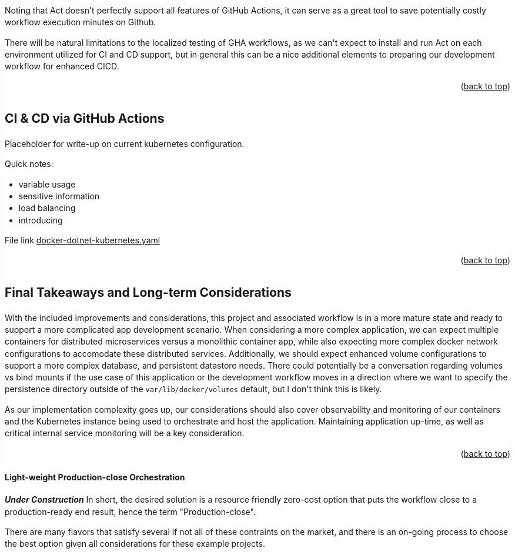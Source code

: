 Noting that Act doesn't perfectly support all features of GitHub Actions, it can serve as a great tool to save potentially costly workflow execution minutes on Github.

There will be natural limitations to the localized testing of GHA workflows, as we can't expect to install and run Act on each environment utilized for CI and CD support, but in general this can be a nice additional elements to preparing our development workflow for enhanced CICD.

<p align="right">(<a href="#readme-top">back to top</a>)</p>


## CI & CD via GitHub Actions <a id="k8s"></a>

Placeholder for write-up on current kubernetes configuration.

Quick notes:
 - variable usage
 - sensitive information
 - load balancing
 - introducing 

File link [docker-dotnet-kubernetes.yaml](docker-dotnet-kubernetes.yaml)

<p align="right">(<a href="#readme-top">back to top</a>)</p>


## Final Takeaways and Long-term Considerations <a id="takeaways"></a>

With the included improvements and considerations, this project and associated workflow is in a more mature state and ready to support a more complicated app development scenario. When considering a more complex application, we can expect multiple containers for distributed microservices versus a monolithic container app, while also expecting more complex docker network configurations to accomodate these distributed services. Additionally, we should expect enhanced volume configurations to support a more complex database, and persistent datastore needs. There could potentially be a conversation regarding volumes vs bind mounts if the use case of this application or the development workflow moves in a direction where we want to specify the persistence directory outside of the ```var/lib/docker/volumes``` default, but I don't think this is likely. 

As our implementation complexity goes up, our considerations should also cover observability and monitoring of our containers and the Kubernetes instance being used to orchestrate and host the application. Maintaining application up-time, as well as critical internal service monitoring will be a key consideration.

<p align="right">(<a href="#readme-top">back to top</a>)</p>


#### Light-weight Production-close Orchestration  <a id="orchestration"></a>

***Under Construction***
In short, the desired solution is a resource friendly zero-cost option that puts the workflow close to a production-ready end result, hence the term "Production-close".

There are many flavors that satisfy several if not all of these contraints on the market, and there is an on-going process to choose the best option given all considerations for these example projects.
